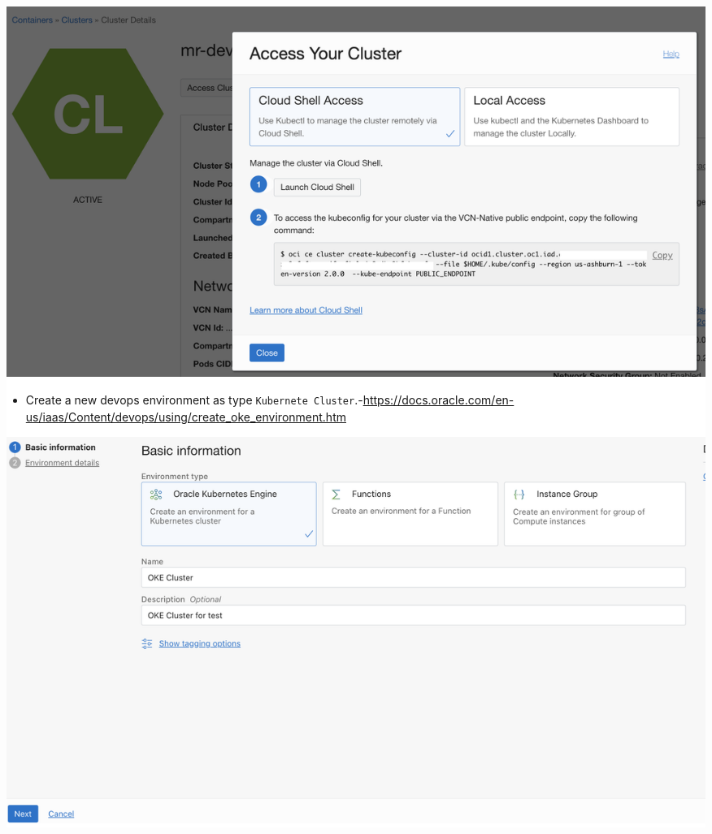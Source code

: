 ![](images/oci-oke.png)

- Create a new devops environment as type `Kubernete Cluster`.-https://docs.oracle.com/en-us/iaas/Content/devops/using/create_oke_environment.htm  

![](images/oci-devops-oke-env.png)